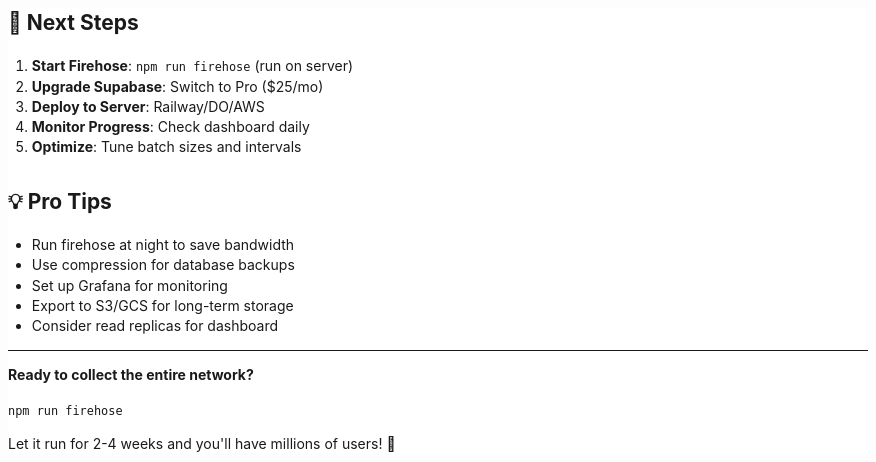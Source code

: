 ## 🎯 Next Steps

1. **Start Firehose**: `npm run firehose` (run on server)
2. **Upgrade Supabase**: Switch to Pro ($25/mo)
3. **Deploy to Server**: Railway/DO/AWS
4. **Monitor Progress**: Check dashboard daily
5. **Optimize**: Tune batch sizes and intervals

## 💡 Pro Tips

- Run firehose at night to save bandwidth
- Use compression for database backups
- Set up Grafana for monitoring
- Export to S3/GCS for long-term storage
- Consider read replicas for dashboard

---

**Ready to collect the entire network?**

```bash
npm run firehose
```

Let it run for 2-4 weeks and you'll have millions of users! 🚀
